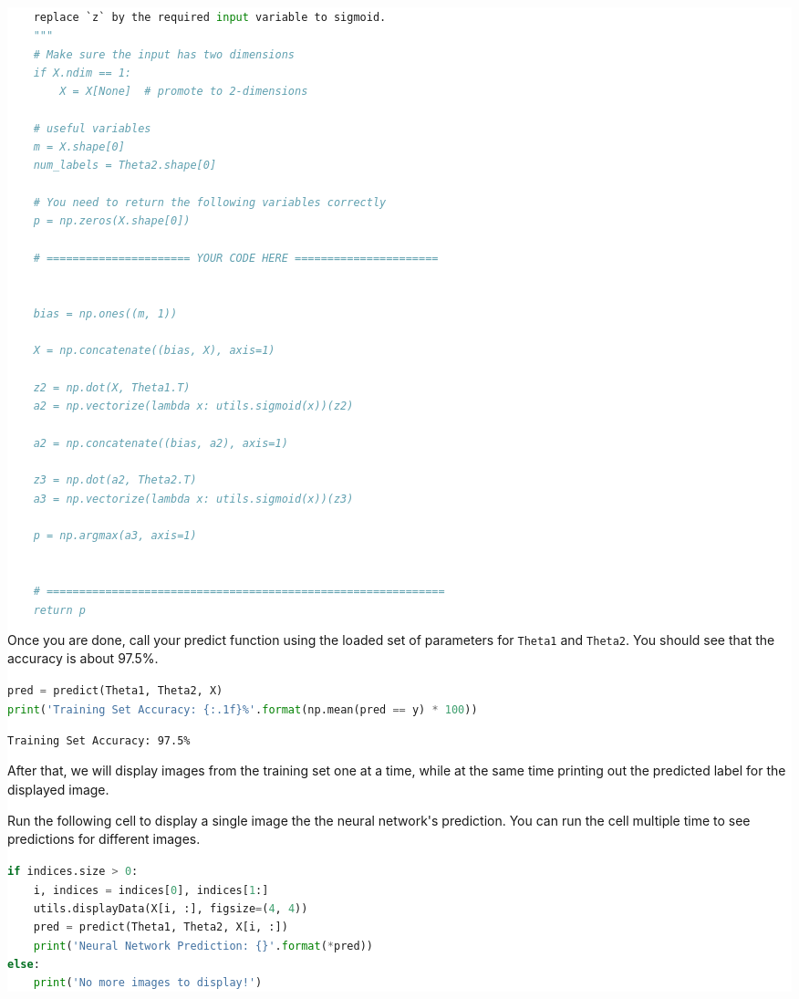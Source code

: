 ```python
    replace `z` by the required input variable to sigmoid.
    """
    # Make sure the input has two dimensions
    if X.ndim == 1:
        X = X[None]  # promote to 2-dimensions
    
    # useful variables
    m = X.shape[0]
    num_labels = Theta2.shape[0]

    # You need to return the following variables correctly 
    p = np.zeros(X.shape[0])

    # ====================== YOUR CODE HERE ======================

    
    bias = np.ones((m, 1))
        
    X = np.concatenate((bias, X), axis=1)
        
    z2 = np.dot(X, Theta1.T)
    a2 = np.vectorize(lambda x: utils.sigmoid(x))(z2)
    
    a2 = np.concatenate((bias, a2), axis=1)
    
    z3 = np.dot(a2, Theta2.T)
    a3 = np.vectorize(lambda x: utils.sigmoid(x))(z3)
    
    p = np.argmax(a3, axis=1)


    # =============================================================
    return p
```

Once you are done, call your predict function using the loaded set of parameters for `Theta1` and `Theta2`. You should see that the accuracy is about 97.5%.


```python
pred = predict(Theta1, Theta2, X)
print('Training Set Accuracy: {:.1f}%'.format(np.mean(pred == y) * 100))
```

    Training Set Accuracy: 97.5%


After that, we will display images from the training set one at a time, while at the same time printing out the predicted label for the displayed image. 

Run the following cell to display a single image the the neural network's prediction. You can run the cell multiple time to see predictions for different images.


```python
if indices.size > 0:
    i, indices = indices[0], indices[1:]
    utils.displayData(X[i, :], figsize=(4, 4))
    pred = predict(Theta1, Theta2, X[i, :])
    print('Neural Network Prediction: {}'.format(*pred))
else:
    print('No more images to display!')
```
